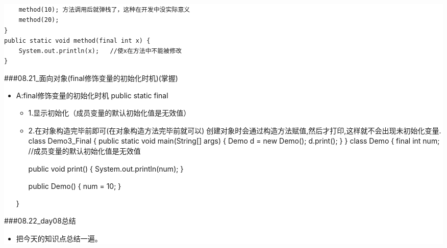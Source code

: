 		method(10); 方法调用后就弹栈了，这种在开发中没实际意义
		method(20);
	}
	public static void method(final int x) {
		System.out.println(x);   //使x在方法中不能被修改
	}

###08.21_面向对象(final修饰变量的初始化时机)(掌握)
* A:final修饰变量的初始化时机   public static final
	* 1.显示初始化（成员变量的默认初始化值是无效值）
	* 2.在对象构造完毕前即可(在对象构造方法完毕前就可以)   创建对象时会通过构造方法赋值,然后才打印,这样就不会出现未初始化变量.
	class Demo3_Final {
		public static void main(String[] args) {
			Demo d = new Demo();
			d.print();
		}
	}
	class Demo {
		final int num;	//成员变量的默认初始化值是无效值

		public void print() {
			System.out.println(num);
		}

		public Demo() {
			num = 10;
		}
		
	}
	
###08.22_day08总结
* 把今天的知识点总结一遍。